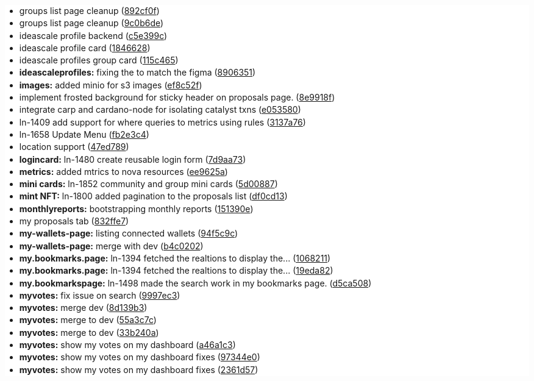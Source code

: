 * groups list page cleanup ([892cf0f](https://gitlab.2lovelaces.io/catalystexplorer/www.catalystexplorer.com/commit/892cf0f327bf90c1291720ac4f7e807926c89e17))
* groups list page cleanup ([9c0b6de](https://gitlab.2lovelaces.io/catalystexplorer/www.catalystexplorer.com/commit/9c0b6ded2313f763c916b9518f440008c96b2af0))
* ideascale profile backend ([c5e399c](https://gitlab.2lovelaces.io/catalystexplorer/www.catalystexplorer.com/commit/c5e399c042c1292cfb4fb9f425f6dd90f8944034))
* ideascale profile card ([1846628](https://gitlab.2lovelaces.io/catalystexplorer/www.catalystexplorer.com/commit/18466289e6600d46b0b1303bf327f2176bafc222))
* ideascale profiles group card ([115c465](https://gitlab.2lovelaces.io/catalystexplorer/www.catalystexplorer.com/commit/115c4652a14259c43c21b9a7be040587e29adc33))
* **ideascaleprofiles:** fixing the to match the figma ([8906351](https://gitlab.2lovelaces.io/catalystexplorer/www.catalystexplorer.com/commit/8906351dda8190924309d1093e98b74577273551))
* **images:** added minio for s3 images ([ef8c52f](https://gitlab.2lovelaces.io/catalystexplorer/www.catalystexplorer.com/commit/ef8c52f998f376154ad6dd521ad32aad073ffde5))
* implement frosted background for sticky header on proposals page. ([8e9918f](https://gitlab.2lovelaces.io/catalystexplorer/www.catalystexplorer.com/commit/8e9918fc6dbbf07a1ca10935202066c1eef771da))
* integrate carp and cardano-node for isolating catalyst txns ([e053580](https://gitlab.2lovelaces.io/catalystexplorer/www.catalystexplorer.com/commit/e053580587f2afc6181223e407f3e37791e3dd80))
* ln-1409 add support for where queries to metrics using rules ([3137a76](https://gitlab.2lovelaces.io/catalystexplorer/www.catalystexplorer.com/commit/3137a76972b58ca5aef980e9409049acd31f926c))
* ln-1658 Update Menu ([fb2e3c4](https://gitlab.2lovelaces.io/catalystexplorer/www.catalystexplorer.com/commit/fb2e3c41566c7dd9277d9aa265d29dc0944e259a))
* location support ([47ed789](https://gitlab.2lovelaces.io/catalystexplorer/www.catalystexplorer.com/commit/47ed7893f327a4bd2db7d7d5fe4b44c484beb3d2))
* **logincard:** ln-1480 create reusable login form ([7d9aa73](https://gitlab.2lovelaces.io/catalystexplorer/www.catalystexplorer.com/commit/7d9aa73bea2ce4d431b22584d71adf9eaed95a80))
* **metrics:** added mtrics to nova resources ([ee9625a](https://gitlab.2lovelaces.io/catalystexplorer/www.catalystexplorer.com/commit/ee9625ad81f7d20bdf783b4f5d5a4a03d550826f))
* **mini cards:** ln-1852 community and group mini cards ([5d00887](https://gitlab.2lovelaces.io/catalystexplorer/www.catalystexplorer.com/commit/5d008872ec17ddede837d04c470e5b08ae0e4263))
* **mint NFT:** ln-1800 added pagination to the proposals list ([df0cd13](https://gitlab.2lovelaces.io/catalystexplorer/www.catalystexplorer.com/commit/df0cd13c4e50e9a623a2a800ebe60a6ce85d3e50))
* **monthlyreports:** bootstrapping monthly reports ([151390e](https://gitlab.2lovelaces.io/catalystexplorer/www.catalystexplorer.com/commit/151390e1efe271a18efe857409f21576ea231521))
* my proposals tab ([832ffe7](https://gitlab.2lovelaces.io/catalystexplorer/www.catalystexplorer.com/commit/832ffe7c3ebac0dad4a9184921fa2bea0a32afb8))
* **my-wallets-page:** listing connected wallets ([94f5c9c](https://gitlab.2lovelaces.io/catalystexplorer/www.catalystexplorer.com/commit/94f5c9c50d611dc71ca36256f8ff22c5a63618a2))
* **my-wallets-page:** merge with dev ([b4c0202](https://gitlab.2lovelaces.io/catalystexplorer/www.catalystexplorer.com/commit/b4c02020623a4005a7f4d5c83fcee205cb5b612e))
* **my.bookmarks.page:** ln-1394 fetched the realtions to display the... ([1068211](https://gitlab.2lovelaces.io/catalystexplorer/www.catalystexplorer.com/commit/10682115316c4deba1d682d379f41a8ec84dcba1))
* **my.bookmarks.page:** ln-1394 fetched the realtions to display the... ([19eda82](https://gitlab.2lovelaces.io/catalystexplorer/www.catalystexplorer.com/commit/19eda8267d9c7e299d0acc581eb83fe56c6770cf))
* **my.bookmarkspage:** ln-1498 made the search work in my bookmarks page. ([d5ca508](https://gitlab.2lovelaces.io/catalystexplorer/www.catalystexplorer.com/commit/d5ca508f36d38192482291d45e97451591713b3d))
* **myvotes:** fix issue on search ([9997ec3](https://gitlab.2lovelaces.io/catalystexplorer/www.catalystexplorer.com/commit/9997ec36f882ec104180eecf7b2d3d0bffcc84f9))
* **myvotes:** merge dev ([8d139b3](https://gitlab.2lovelaces.io/catalystexplorer/www.catalystexplorer.com/commit/8d139b378ab9cbc7a383778f9efa86e0f8e1c795))
* **myvotes:** merge to dev ([55a3c7c](https://gitlab.2lovelaces.io/catalystexplorer/www.catalystexplorer.com/commit/55a3c7c262c02fb3c774737da30cedc6db8cfc28))
* **myvotes:** merge to dev ([33b240a](https://gitlab.2lovelaces.io/catalystexplorer/www.catalystexplorer.com/commit/33b240aeec1207935e0927fc79cb0ae019594bd0))
* **myvotes:** show my votes on my dashboard ([a46a1c3](https://gitlab.2lovelaces.io/catalystexplorer/www.catalystexplorer.com/commit/a46a1c352ec7049915bd8904ed5951749df36b73))
* **myvotes:** show my votes on my dashboard fixes ([97344e0](https://gitlab.2lovelaces.io/catalystexplorer/www.catalystexplorer.com/commit/97344e01d5cc329b4f2debbe35c24a595cb0062c))
* **myvotes:** show my votes on my dashboard fixes ([2361d57](https://gitlab.2lovelaces.io/catalystexplorer/www.catalystexplorer.com/commit/2361d57a32b3ef9ea21592d7ada2c4bfdd1c7600))